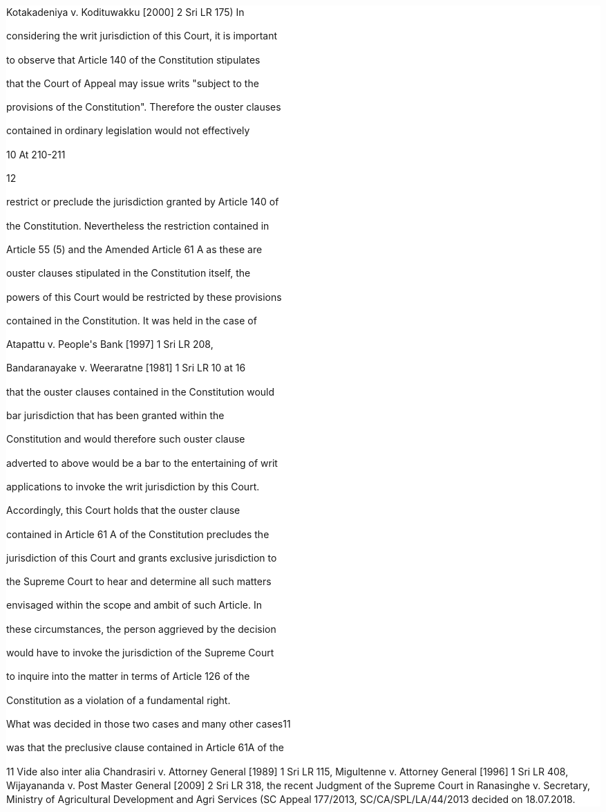 Kotakadeniya v. Kodituwakku [2000] 2 Sri LR 175) In

considering the writ jurisdiction of this Court, it is important

to observe that Article 140 of the Constitution stipulates

that the Court of Appeal may issue writs "subject to the

provisions of the Constitution". Therefore the ouster clauses

contained in ordinary legislation would not effectively

10 At 210-211

12

restrict or preclude the jurisdiction granted by Article 140 of

the Constitution. Nevertheless the restriction contained in

Article 55 (5) and the Amended Article 61 A as these are

ouster clauses stipulated in the Constitution itself, the

powers of this Court would be restricted by these provisions

contained in the Constitution. It was held in the case of

Atapattu v. People's Bank [1997] 1 Sri LR 208,

Bandaranayake v. Weeraratne [1981] 1 Sri LR 10 at 16

that the ouster clauses contained in the Constitution would

bar jurisdiction that has been granted within the

Constitution and would therefore such ouster clause

adverted to above would be a bar to the entertaining of writ

applications to invoke the writ jurisdiction by this Court.

Accordingly, this Court holds that the ouster clause

contained in Article 61 A of the Constitution precludes the

jurisdiction of this Court and grants exclusive jurisdiction to

the Supreme Court to hear and determine all such matters

envisaged within the scope and ambit of such Article. In

these circumstances, the person aggrieved by the decision

would have to invoke the jurisdiction of the Supreme Court

to inquire into the matter in terms of Article 126 of the

Constitution as a violation of a fundamental right.

What was decided in those two cases and many other cases11

was that the preclusive clause contained in Article 61A of the

11 Vide also inter alia Chandrasiri v. Attorney General [1989] 1 Sri LR 115, Migultenne v. Attorney General [1996] 1 Sri LR 408, Wijayananda v. Post Master General [2009] 2 Sri LR 318, the recent Judgment of the Supreme Court in Ranasinghe v. Secretary, Ministry of Agricultural Development and Agri Services (SC Appeal 177/2013, SC/CA/SPL/LA/44/2013 decided on 18.07.2018.
